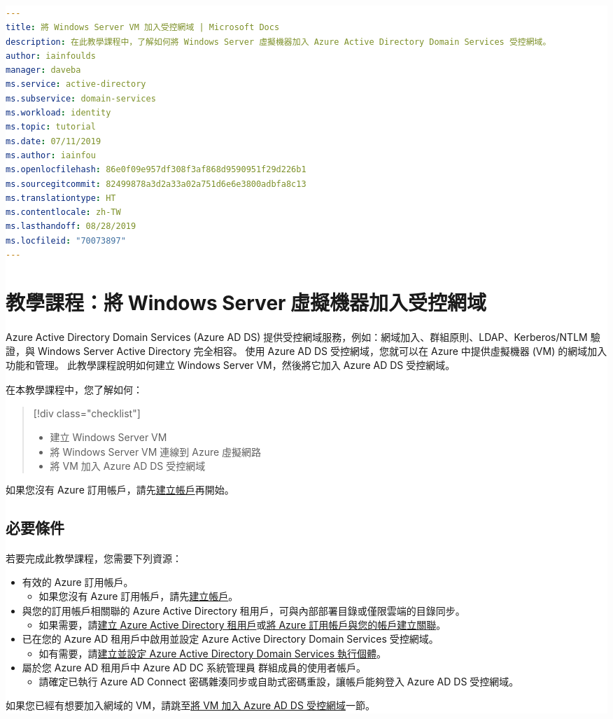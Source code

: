 ```yaml
---
title: 將 Windows Server VM 加入受控網域 | Microsoft Docs
description: 在此教學課程中，了解如何將 Windows Server 虛擬機器加入 Azure Active Directory Domain Services 受控網域。
author: iainfoulds
manager: daveba
ms.service: active-directory
ms.subservice: domain-services
ms.workload: identity
ms.topic: tutorial
ms.date: 07/11/2019
ms.author: iainfou
ms.openlocfilehash: 86e0f09e957df308f3af868d9590951f29d226b1
ms.sourcegitcommit: 82499878a3d2a33a02a751d6e6e3800adbfa8c13
ms.translationtype: HT
ms.contentlocale: zh-TW
ms.lasthandoff: 08/28/2019
ms.locfileid: "70073897"
---
```

# <a name="tutorial-join-a-windows-server-virtual-machine-to-a-managed-domain"></a>教學課程：將 Windows Server 虛擬機器加入受控網域

Azure Active Directory Domain Services (Azure AD DS) 提供受控網域服務，例如：網域加入、群組原則、LDAP、Kerberos/NTLM 驗證，與 Windows Server Active Directory 完全相容。 使用 Azure AD DS 受控網域，您就可以在 Azure 中提供虛擬機器 (VM) 的網域加入功能和管理。 此教學課程說明如何建立 Windows Server VM，然後將它加入 Azure AD DS 受控網域。

在本教學課程中，您了解如何：

> [!div class="checklist"]
> * 建立 Windows Server VM
> * 將 Windows Server VM 連線到 Azure 虛擬網路
> * 將 VM 加入 Azure AD DS 受控網域

如果您沒有 Azure 訂用帳戶，請先[建立帳戶](https://azure.microsoft.com/free/?WT.mc_id=A261C142F)再開始。

## <a name="prerequisites"></a>必要條件

若要完成此教學課程，您需要下列資源：

* 有效的 Azure 訂用帳戶。
    * 如果您沒有 Azure 訂用帳戶，請先[建立帳戶](https://azure.microsoft.com/free/?WT.mc_id=A261C142F)。
* 與您的訂用帳戶相關聯的 Azure Active Directory 租用戶，可與內部部署目錄或僅限雲端的目錄同步。
    * 如果需要，請[建立 Azure Active Directory 租用戶][create-azure-ad-tenant]或[將 Azure 訂用帳戶與您的帳戶建立關聯][associate-azure-ad-tenant]。
* 已在您的 Azure AD 租用戶中啟用並設定 Azure Active Directory Domain Services 受控網域。
    * 如有需要，請[建立並設定 Azure Active Directory Domain Services 執行個體][create-azure-ad-ds-instance]。
* 屬於您 Azure AD 租用戶中 Azure AD DC 系統管理員  群組成員的使用者帳戶。
    * 請確定已執行 Azure AD Connect 密碼雜湊同步或自助式密碼重設，讓帳戶能夠登入 Azure AD DS 受控網域。

如果您已經有想要加入網域的 VM，請跳至[將 VM 加入 Azure AD DS 受控網域](#join-the-vm-to-the-azure-ad-ds-managed-domain)一節。


[create-azure-ad-tenant]: ../active-directory/fundamentals/sign-up-organization.md
[associate-azure-ad-tenant]: ../active-directory/fundamentals/active-directory-how-subscriptions-associated-directory.md
[create-azure-ad-ds-instance]: tutorial-create-instance.md
[vnet-peering]: ../virtual-network/virtual-network-peering-overview.md
[password-sync]: active-directory-ds-getting-started-password-sync.md
[add-computer]: /powershell/module/microsoft.powershell.management/add-computer
[jit-access]: ../security-center/security-center-just-in-time.md
[azure-bastion]: ../bastion/bastion-create-host-portal.md
[set-azvmaddomainextension]: /powershell/module/az.compute/set-azvmaddomainextension